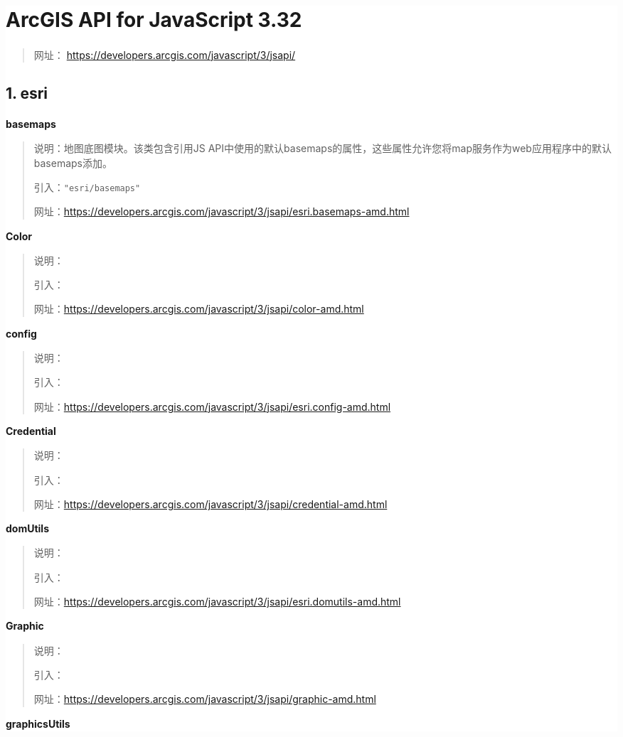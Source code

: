 # ArcGIS API for JavaScript 3.32

> 网址： https://developers.arcgis.com/javascript/3/jsapi/ 

## 1.  esri

**basemaps**

>说明：地图底图模块。该类包含引用JS API中使用的默认basemaps的属性，这些属性允许您将map服务作为web应用程序中的默认basemaps添加。
>
>引入：`"esri/basemaps"`
>
>网址：https://developers.arcgis.com/javascript/3/jsapi/esri.basemaps-amd.html

**Color**

>说明：
>
>引入：
>
> 网址：https://developers.arcgis.com/javascript/3/jsapi/color-amd.html

**config**

>说明：
>
>引入：
>
> 网址：https://developers.arcgis.com/javascript/3/jsapi/esri.config-amd.html

**Credential**

>说明：
>
>引入：
>
> 网址：https://developers.arcgis.com/javascript/3/jsapi/credential-amd.html

**domUtils**

>说明：
>
>引入：
>
> 网址：https://developers.arcgis.com/javascript/3/jsapi/esri.domutils-amd.html

**Graphic**

>说明：
>
>引入：
>
> 网址：https://developers.arcgis.com/javascript/3/jsapi/graphic-amd.html

**graphicsUtils**
